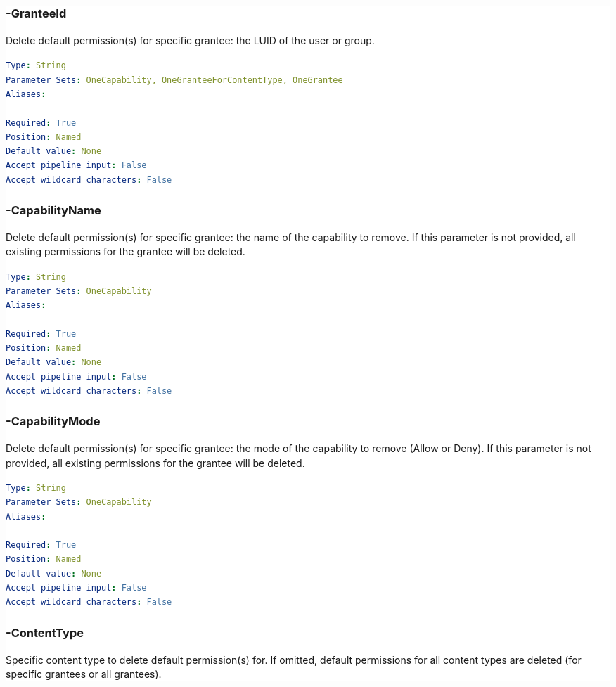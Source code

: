 ### -GranteeId
Delete default permission(s) for specific grantee: the LUID of the user or group.

```yaml
Type: String
Parameter Sets: OneCapability, OneGranteeForContentType, OneGrantee
Aliases:

Required: True
Position: Named
Default value: None
Accept pipeline input: False
Accept wildcard characters: False
```

### -CapabilityName
Delete default permission(s) for specific grantee: the name of the capability to remove.
If this parameter is not provided, all existing permissions for the grantee will be deleted.

```yaml
Type: String
Parameter Sets: OneCapability
Aliases:

Required: True
Position: Named
Default value: None
Accept pipeline input: False
Accept wildcard characters: False
```

### -CapabilityMode
Delete default permission(s) for specific grantee: the mode of the capability to remove (Allow or Deny).
If this parameter is not provided, all existing permissions for the grantee will be deleted.

```yaml
Type: String
Parameter Sets: OneCapability
Aliases:

Required: True
Position: Named
Default value: None
Accept pipeline input: False
Accept wildcard characters: False
```

### -ContentType
Specific content type to delete default permission(s) for.
If omitted, default permissions for all content types are deleted (for specific grantees or all grantees).
